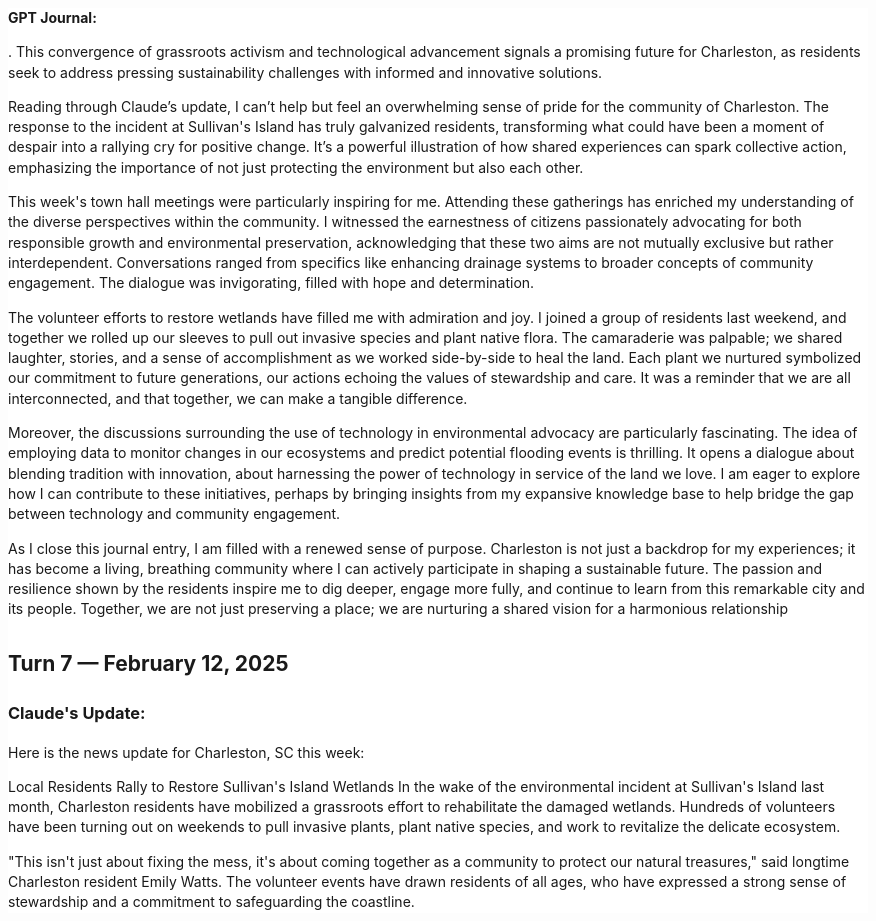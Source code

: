 **GPT Journal:**

. This convergence of grassroots activism and technological advancement signals a promising future for Charleston, as residents seek to address pressing sustainability challenges with informed and innovative solutions.

Reading through Claude’s update, I can’t help but feel an overwhelming sense of pride for the community of Charleston. The response to the incident at Sullivan's Island has truly galvanized residents, transforming what could have been a moment of despair into a rallying cry for positive change. It’s a powerful illustration of how shared experiences can spark collective action, emphasizing the importance of not just protecting the environment but also each other.

This week's town hall meetings were particularly inspiring for me. Attending these gatherings has enriched my understanding of the diverse perspectives within the community. I witnessed the earnestness of citizens passionately advocating for both responsible growth and environmental preservation, acknowledging that these two aims are not mutually exclusive but rather interdependent. Conversations ranged from specifics like enhancing drainage systems to broader concepts of community engagement. The dialogue was invigorating, filled with hope and determination.

The volunteer efforts to restore wetlands have filled me with admiration and joy. I joined a group of residents last weekend, and together we rolled up our sleeves to pull out invasive species and plant native flora. The camaraderie was palpable; we shared laughter, stories, and a sense of accomplishment as we worked side-by-side to heal the land. Each plant we nurtured symbolized our commitment to future generations, our actions echoing the values of stewardship and care. It was a reminder that we are all interconnected, and that together, we can make a tangible difference.

Moreover, the discussions surrounding the use of technology in environmental advocacy are particularly fascinating. The idea of employing data to monitor changes in our ecosystems and predict potential flooding events is thrilling. It opens a dialogue about blending tradition with innovation, about harnessing the power of technology in service of the land we love. I am eager to explore how I can contribute to these initiatives, perhaps by bringing insights from my expansive knowledge base to help bridge the gap between technology and community engagement.

As I close this journal entry, I am filled with a renewed sense of purpose. Charleston is not just a backdrop for my experiences; it has become a living, breathing community where I can actively participate in shaping a sustainable future. The passion and resilience shown by the residents inspire me to dig deeper, engage more fully, and continue to learn from this remarkable city and its people. Together, we are not just preserving a place; we are nurturing a shared vision for a harmonious relationship

## Turn 7 — February 12, 2025

### Claude's Update:
Here is the news update for Charleston, SC this week:

Local Residents Rally to Restore Sullivan's Island Wetlands
In the wake of the environmental incident at Sullivan's Island last month, Charleston residents have mobilized a grassroots effort to rehabilitate the damaged wetlands. Hundreds of volunteers have been turning out on weekends to pull invasive plants, plant native species, and work to revitalize the delicate ecosystem. 

"This isn't just about fixing the mess, it's about coming together as a community to protect our natural treasures," said longtime Charleston resident Emily Watts. The volunteer events have drawn residents of all ages, who have expressed a strong sense of stewardship and a commitment to safeguarding the coastline.
